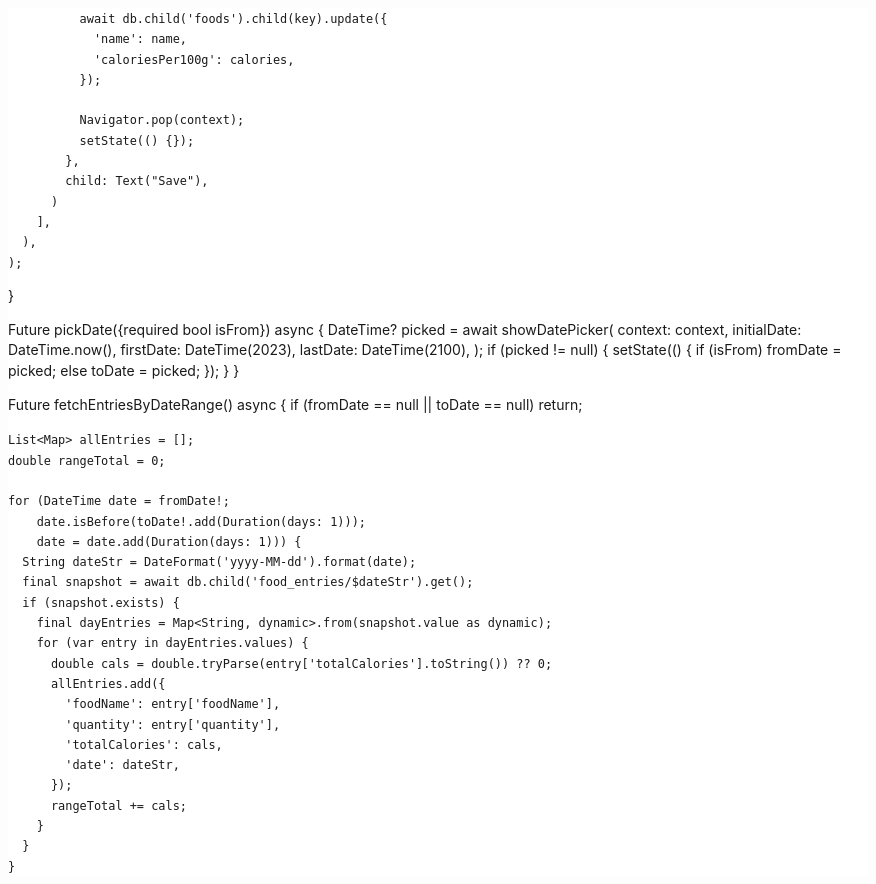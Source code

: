               await db.child('foods').child(key).update({
                'name': name,
                'caloriesPer100g': calories,
              });

              Navigator.pop(context);
              setState(() {});
            },
            child: Text("Save"),
          )
        ],
      ),
    );
  }

  Future<void> pickDate({required bool isFrom}) async {
    DateTime? picked = await showDatePicker(
      context: context,
      initialDate: DateTime.now(),
      firstDate: DateTime(2023),
      lastDate: DateTime(2100),
    );
    if (picked != null) {
      setState(() {
        if (isFrom)
          fromDate = picked;
        else
          toDate = picked;
      });
    }
  }

  Future<void> fetchEntriesByDateRange() async {
    if (fromDate == null || toDate == null) return;

    List<Map> allEntries = [];
    double rangeTotal = 0;

    for (DateTime date = fromDate!;
        date.isBefore(toDate!.add(Duration(days: 1)));
        date = date.add(Duration(days: 1))) {
      String dateStr = DateFormat('yyyy-MM-dd').format(date);
      final snapshot = await db.child('food_entries/$dateStr').get();
      if (snapshot.exists) {
        final dayEntries = Map<String, dynamic>.from(snapshot.value as dynamic);
        for (var entry in dayEntries.values) {
          double cals = double.tryParse(entry['totalCalories'].toString()) ?? 0;
          allEntries.add({
            'foodName': entry['foodName'],
            'quantity': entry['quantity'],
            'totalCalories': cals,
            'date': dateStr,
          });
          rangeTotal += cals;
        }
      }
    }
